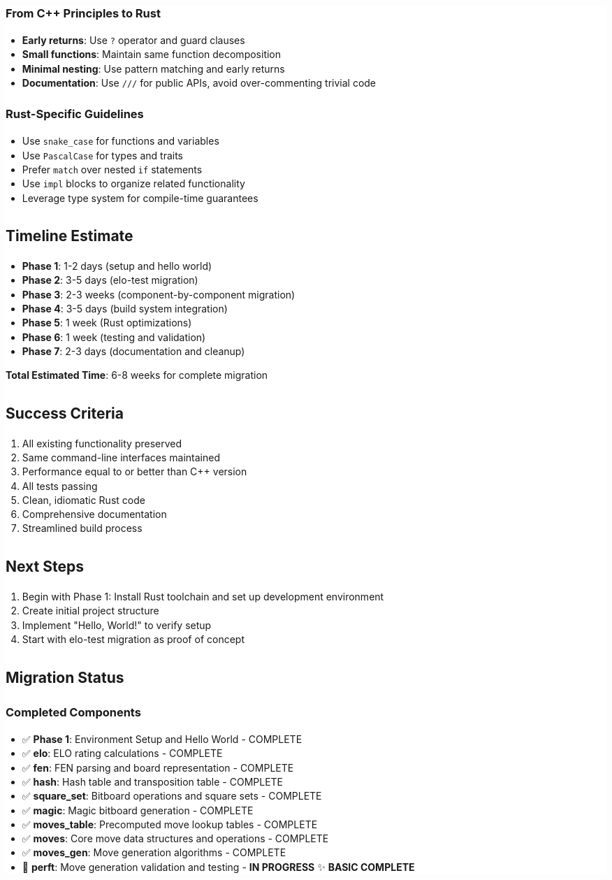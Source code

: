 ### From C++ Principles to Rust
- **Early returns**: Use `?` operator and guard clauses
- **Small functions**: Maintain same function decomposition
- **Minimal nesting**: Use pattern matching and early returns
- **Documentation**: Use `///` for public APIs, avoid over-commenting trivial code

### Rust-Specific Guidelines
- Use `snake_case` for functions and variables
- Use `PascalCase` for types and traits
- Prefer `match` over nested `if` statements
- Use `impl` blocks to organize related functionality
- Leverage type system for compile-time guarantees

## Timeline Estimate

- **Phase 1**: 1-2 days (setup and hello world)
- **Phase 2**: 3-5 days (elo-test migration)
- **Phase 3**: 2-3 weeks (component-by-component migration)
- **Phase 4**: 3-5 days (build system integration)
- **Phase 5**: 1 week (Rust optimizations)
- **Phase 6**: 1 week (testing and validation)
- **Phase 7**: 2-3 days (documentation and cleanup)

**Total Estimated Time**: 6-8 weeks for complete migration

## Success Criteria

1. All existing functionality preserved
2. Same command-line interfaces maintained
3. Performance equal to or better than C++ version
4. All tests passing
5. Clean, idiomatic Rust code
6. Comprehensive documentation
7. Streamlined build process

## Next Steps

1. Begin with Phase 1: Install Rust toolchain and set up development environment
2. Create initial project structure
3. Implement "Hello, World!" to verify setup
4. Start with elo-test migration as proof of concept

## Migration Status

### Completed Components
- ✅ **Phase 1**: Environment Setup and Hello World - COMPLETE
- ✅ **elo**: ELO rating calculations - COMPLETE
- ✅ **fen**: FEN parsing and board representation - COMPLETE  
- ✅ **hash**: Hash table and transposition table - COMPLETE
- ✅ **square_set**: Bitboard operations and square sets - COMPLETE
- ✅ **magic**: Magic bitboard generation - COMPLETE
- ✅ **moves_table**: Precomputed move lookup tables - COMPLETE
- ✅ **moves**: Core move data structures and operations - COMPLETE
- ✅ **moves_gen**: Move generation algorithms - COMPLETE
- 🔄 **perft**: Move generation validation and testing - **IN PROGRESS** ✨ **BASIC COMPLETE**
